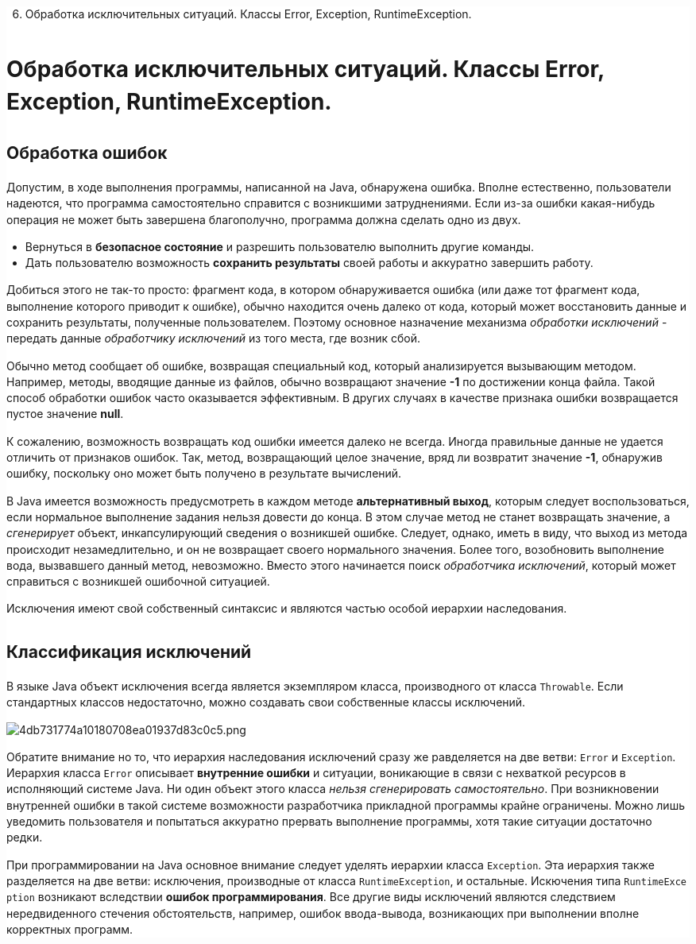 6. Обработка исключительных ситуаций. Классы Error, Exception, RuntimeException.

# Обработка исключительных ситуаций. Классы Error, Exception, RuntimeException.
## Обработка ошибок
Допустим, в ходе выполнения программы, написанной на Java, обнаружена ошибка. Вполне естественно, пользователи надеются, что программа самостоятельно справится с возникшими затруднениями. Если из-за ошибки какая-нибудь операция не может быть завершена благополучно, программа должна сделать одно из двух.
- Вернуться в **безопасное состояние** и разрешить пользователю выполнить другие команды.
- Дать пользователю возможность **сохранить результаты** своей работы и аккуратно завершить работу.

Добиться этого не так-то просто: фрагмент кода, в котором обнаруживается ошибка (или даже тот фрагмент кода, выполнение которого приводит к ошибке), обычно находится очень далеко от кода, который может восстановить данные и сохранить результаты, полученные пользователем. Поэтому основное назначение механизма *обработки исключений* - передать данные *обработчику исключений* из того места, где возник сбой.

Обычно метод сообщает об ошибке, возвращая специальный код, который анализируется вызывающим методом. Например, методы, вводящие данные из файлов, обычно возвращают значение **-1** по достижении конца файла. Такой способ обработки ошибок часто оказывается эффективным. В других случаях в качестве признака ошибки возвращается пустое значение **null**.

К сожалению, возможность возвращать код ошибки имеется далеко не всегда. Иногда правильные данные не удается отличить от признаков ошибок. Так, метод, возвращающий целое значение, вряд ли возвратит значение **-1**, обнаружив ошибку, поскольку оно может быть получено в результате вычислений.

В Java имеется возможность предусмотреть в каждом методе **альтернативный выход**, которым следует воспользоваться, если нормальное выполнение задания нельзя довести до конца. В этом случае метод не станет возвращать значение, а *сгенерирует* объект, инкапсулирующий сведения о возникшей ошибке. Следует, однако, иметь в виду, что выход из метода происходит незамедлительно, и он не возвращает своего нормального значения. Более того, возобновить выполнение вода, вызвавшего данный метод, невозможно. Вместо этого начинается поиск *обработчика исключений*, который может справиться с возникшей ошибочной ситуацией.

Исключения имеют свой собственный синтаксис и являются частью особой иерархии наследования.

## Классификация исключений
В языке Java объект исключения всегда является экземпляром класса, производного от класса `Throwable`. Если стандартных классов недостаточно, можно создавать свои собственные классы исключений.


![4db731774a10180708ea01937d83c0c5.png](:/e081033f8e8e45c2a8b718b5152d8040)

Обратите внимание но то, что иерархия наследования исключений сразу же равделяется на две ветви: `Error` и `Exception`. Иерархия класса `Error` описывает **внутренние ошибки** и ситуации, воникающие в связи с нехваткой ресурсов в исполняющий системе Java. Ни один объект этого класса *нельзя сгенерировать самостоятельно*. При возникновении внутренней ошибки в такой системе возможности разработчика прикладной программы крайне ограничены. Можно лишь уведомить пользователя и попытаться аккуратно прервать выполнение программы, хотя такие ситуации достаточно редки.

При программировании на Java основное внимание следует уделять иерархии класса `Exception`. Эта иерархия также разделяется на две ветви: исключения, производные от класса `RuntimeException`, и остальные. Искючения типа `RuntimeException` возникают вследствии **ошибок программирования**. Все другие виды исключений являются следствием нередвиденного стечения обстоятельств, например, ошибок ввода-вывода, возникающих при выполнении вполне корректных программ.
